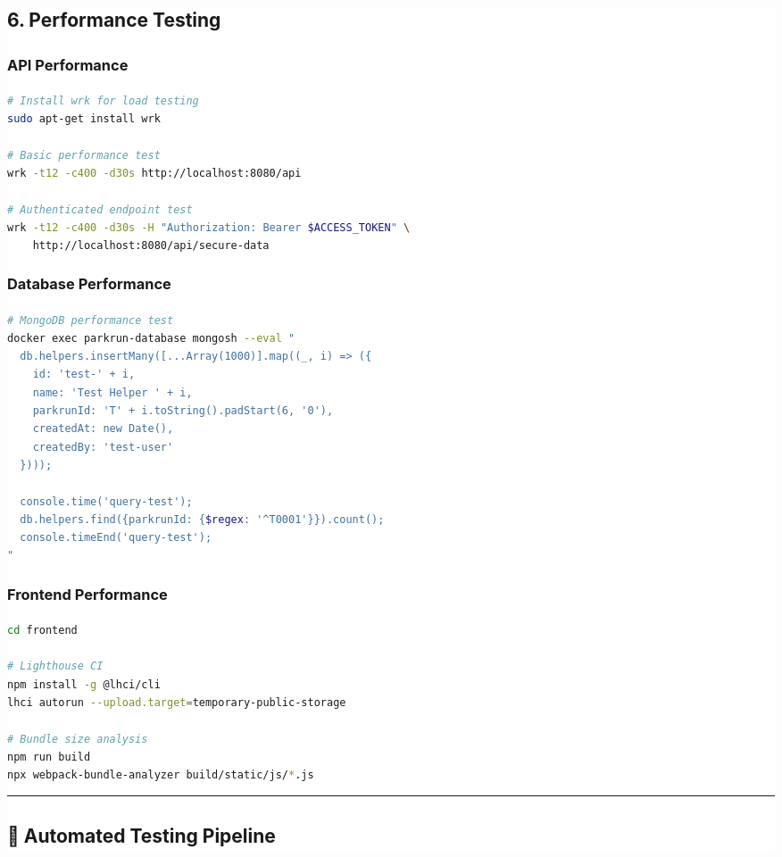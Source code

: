 
## 6. Performance Testing

### API Performance
```bash
# Install wrk for load testing
sudo apt-get install wrk

# Basic performance test
wrk -t12 -c400 -d30s http://localhost:8080/api

# Authenticated endpoint test
wrk -t12 -c400 -d30s -H "Authorization: Bearer $ACCESS_TOKEN" \
    http://localhost:8080/api/secure-data
```

### Database Performance
```bash
# MongoDB performance test
docker exec parkrun-database mongosh --eval "
  db.helpers.insertMany([...Array(1000)].map((_, i) => ({
    id: 'test-' + i,
    name: 'Test Helper ' + i,
    parkrunId: 'T' + i.toString().padStart(6, '0'),
    createdAt: new Date(),
    createdBy: 'test-user'
  })));
  
  console.time('query-test');
  db.helpers.find({parkrunId: {$regex: '^T0001'}}).count();
  console.timeEnd('query-test');
"
```

### Frontend Performance
```bash
cd frontend

# Lighthouse CI
npm install -g @lhci/cli
lhci autorun --upload.target=temporary-public-storage

# Bundle size analysis
npm run build
npx webpack-bundle-analyzer build/static/js/*.js
```

---

## 🎯 Automated Testing Pipeline
